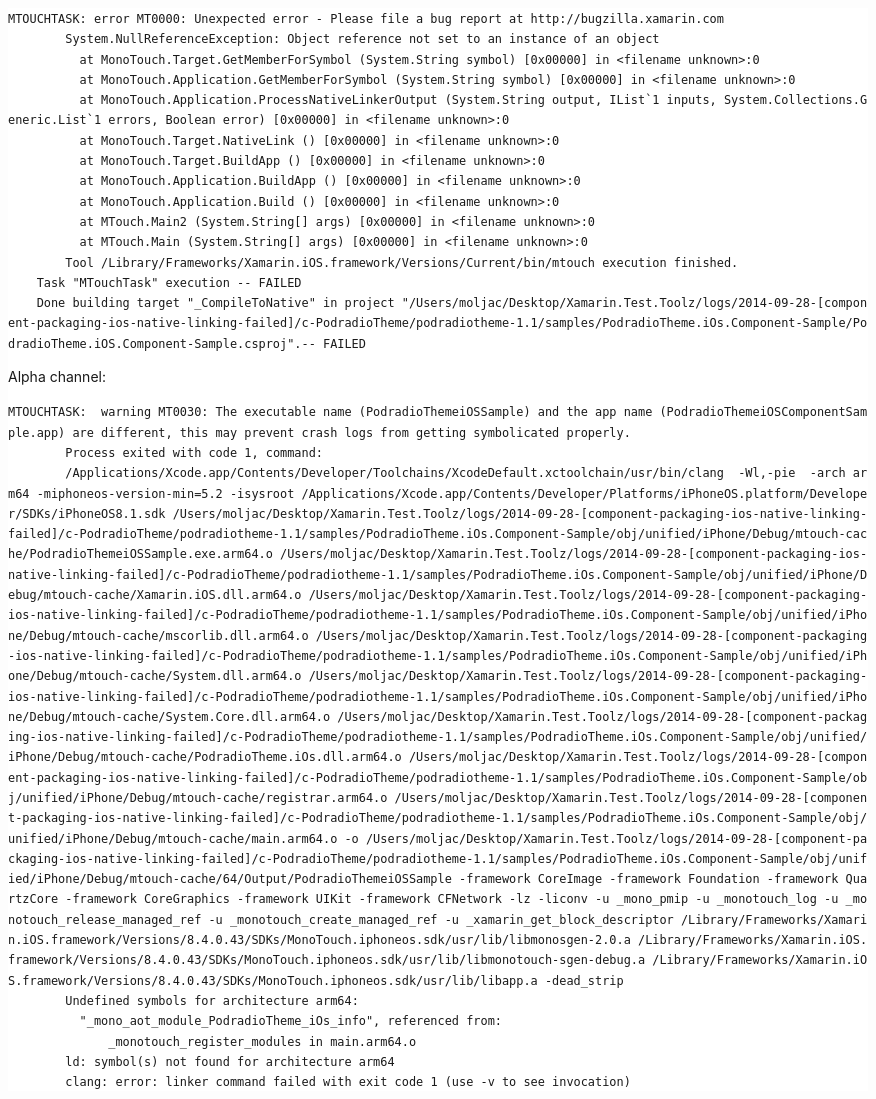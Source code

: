 	MTOUCHTASK: error MT0000: Unexpected error - Please file a bug report at http://bugzilla.xamarin.com
			System.NullReferenceException: Object reference not set to an instance of an object
			  at MonoTouch.Target.GetMemberForSymbol (System.String symbol) [0x00000] in <filename unknown>:0 
			  at MonoTouch.Application.GetMemberForSymbol (System.String symbol) [0x00000] in <filename unknown>:0 
			  at MonoTouch.Application.ProcessNativeLinkerOutput (System.String output, IList`1 inputs, System.Collections.Generic.List`1 errors, Boolean error) [0x00000] in <filename unknown>:0 
			  at MonoTouch.Target.NativeLink () [0x00000] in <filename unknown>:0 
			  at MonoTouch.Target.BuildApp () [0x00000] in <filename unknown>:0 
			  at MonoTouch.Application.BuildApp () [0x00000] in <filename unknown>:0 
			  at MonoTouch.Application.Build () [0x00000] in <filename unknown>:0 
			  at MTouch.Main2 (System.String[] args) [0x00000] in <filename unknown>:0 
			  at MTouch.Main (System.String[] args) [0x00000] in <filename unknown>:0 
			Tool /Library/Frameworks/Xamarin.iOS.framework/Versions/Current/bin/mtouch execution finished.
		Task "MTouchTask" execution -- FAILED
		Done building target "_CompileToNative" in project "/Users/moljac/Desktop/Xamarin.Test.Toolz/logs/2014-09-28-[component-packaging-ios-native-linking-failed]/c-PodradioTheme/podradiotheme-1.1/samples/PodradioTheme.iOs.Component-Sample/PodradioTheme.iOS.Component-Sample.csproj".-- FAILED

	

Alpha channel:

	MTOUCHTASK:  warning MT0030: The executable name (PodradioThemeiOSSample) and the app name (PodradioThemeiOSComponentSample.app) are different, this may prevent crash logs from getting symbolicated properly.
			Process exited with code 1, command:
			/Applications/Xcode.app/Contents/Developer/Toolchains/XcodeDefault.xctoolchain/usr/bin/clang  -Wl,-pie  -arch arm64 -miphoneos-version-min=5.2 -isysroot /Applications/Xcode.app/Contents/Developer/Platforms/iPhoneOS.platform/Developer/SDKs/iPhoneOS8.1.sdk /Users/moljac/Desktop/Xamarin.Test.Toolz/logs/2014-09-28-[component-packaging-ios-native-linking-failed]/c-PodradioTheme/podradiotheme-1.1/samples/PodradioTheme.iOs.Component-Sample/obj/unified/iPhone/Debug/mtouch-cache/PodradioThemeiOSSample.exe.arm64.o /Users/moljac/Desktop/Xamarin.Test.Toolz/logs/2014-09-28-[component-packaging-ios-native-linking-failed]/c-PodradioTheme/podradiotheme-1.1/samples/PodradioTheme.iOs.Component-Sample/obj/unified/iPhone/Debug/mtouch-cache/Xamarin.iOS.dll.arm64.o /Users/moljac/Desktop/Xamarin.Test.Toolz/logs/2014-09-28-[component-packaging-ios-native-linking-failed]/c-PodradioTheme/podradiotheme-1.1/samples/PodradioTheme.iOs.Component-Sample/obj/unified/iPhone/Debug/mtouch-cache/mscorlib.dll.arm64.o /Users/moljac/Desktop/Xamarin.Test.Toolz/logs/2014-09-28-[component-packaging-ios-native-linking-failed]/c-PodradioTheme/podradiotheme-1.1/samples/PodradioTheme.iOs.Component-Sample/obj/unified/iPhone/Debug/mtouch-cache/System.dll.arm64.o /Users/moljac/Desktop/Xamarin.Test.Toolz/logs/2014-09-28-[component-packaging-ios-native-linking-failed]/c-PodradioTheme/podradiotheme-1.1/samples/PodradioTheme.iOs.Component-Sample/obj/unified/iPhone/Debug/mtouch-cache/System.Core.dll.arm64.o /Users/moljac/Desktop/Xamarin.Test.Toolz/logs/2014-09-28-[component-packaging-ios-native-linking-failed]/c-PodradioTheme/podradiotheme-1.1/samples/PodradioTheme.iOs.Component-Sample/obj/unified/iPhone/Debug/mtouch-cache/PodradioTheme.iOs.dll.arm64.o /Users/moljac/Desktop/Xamarin.Test.Toolz/logs/2014-09-28-[component-packaging-ios-native-linking-failed]/c-PodradioTheme/podradiotheme-1.1/samples/PodradioTheme.iOs.Component-Sample/obj/unified/iPhone/Debug/mtouch-cache/registrar.arm64.o /Users/moljac/Desktop/Xamarin.Test.Toolz/logs/2014-09-28-[component-packaging-ios-native-linking-failed]/c-PodradioTheme/podradiotheme-1.1/samples/PodradioTheme.iOs.Component-Sample/obj/unified/iPhone/Debug/mtouch-cache/main.arm64.o -o /Users/moljac/Desktop/Xamarin.Test.Toolz/logs/2014-09-28-[component-packaging-ios-native-linking-failed]/c-PodradioTheme/podradiotheme-1.1/samples/PodradioTheme.iOs.Component-Sample/obj/unified/iPhone/Debug/mtouch-cache/64/Output/PodradioThemeiOSSample -framework CoreImage -framework Foundation -framework QuartzCore -framework CoreGraphics -framework UIKit -framework CFNetwork -lz -liconv -u _mono_pmip -u _monotouch_log -u _monotouch_release_managed_ref -u _monotouch_create_managed_ref -u _xamarin_get_block_descriptor /Library/Frameworks/Xamarin.iOS.framework/Versions/8.4.0.43/SDKs/MonoTouch.iphoneos.sdk/usr/lib/libmonosgen-2.0.a /Library/Frameworks/Xamarin.iOS.framework/Versions/8.4.0.43/SDKs/MonoTouch.iphoneos.sdk/usr/lib/libmonotouch-sgen-debug.a /Library/Frameworks/Xamarin.iOS.framework/Versions/8.4.0.43/SDKs/MonoTouch.iphoneos.sdk/usr/lib/libapp.a -dead_strip
			Undefined symbols for architecture arm64:
			  "_mono_aot_module_PodradioTheme_iOs_info", referenced from:
				  _monotouch_register_modules in main.arm64.o
			ld: symbol(s) not found for architecture arm64
			clang: error: linker command failed with exit code 1 (use -v to see invocation)
			